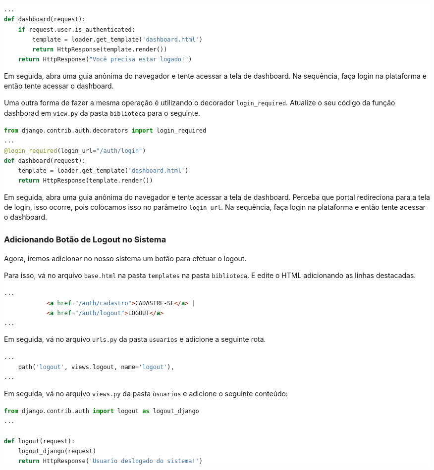 ```python
...
def dashboard(request):
    if request.user.is_authenticated:
        template = loader.get_template('dashboard.html')
        return HttpResponse(template.render())
    return HttpResponse("Você precisa estar logado!")
```

Em seguida, abra uma guia anônima do navegador e tente acessar a tela de dashboard. Na sequência, faça login na plataforma e então tente acessar o dashboard.

Uma outra forma de fazer a mesma operação é utilizando o decorador `login_required`. Atualize o seu código da função dashborad em `view.py` da pasta `biblioteca` para o seguinte.

```python
from django.contrib.auth.decorators import login_required
...
@login_required(login_url="/auth/login")
def dashboard(request):
    template = loader.get_template('dashboard.html')
    return HttpResponse(template.render())
```

Em seguida, abra uma guia anônima do navegador e tente acessar a tela de dashboard. Perceba que portal redireciona para a tela de login, isso ocorre, pois colocamos isso no parâmetro `login_url`. Na sequência, faça login na plataforma e então tente acessar o dashboard.

### Adicionando Botão de Logout no Sistema

Agora, iremos adicionar no nosso sistema um botão para efetuar o logout.

Para isso, vá no arquivo `base.html` na pasta `templates` na pasta `biblioteca`. E edite o HTML adicionando as linhas destacadas.

```html
...
            <a href="/auth/cadastro">CADASTRE-SE</a> |
            <a href="/auth/logout">LOGOUT</a>
...
```

Em seguida, vá no arquivo `urls.py` da pasta `usuarios` e adicione a seguinte rota.

```python
...
    path('logout', views.logout, name='logout'),
...
```

Em seguida, vá no arquivo `views.py` da pasta `ùsuarios` e adicione o seguinte conteúdo:

```python
from django.contrib.auth import logout as logout_django
...

def logout(request):
    logout_django(request)
    return HttpResponse('Usuario deslogado do sistema!')
```
